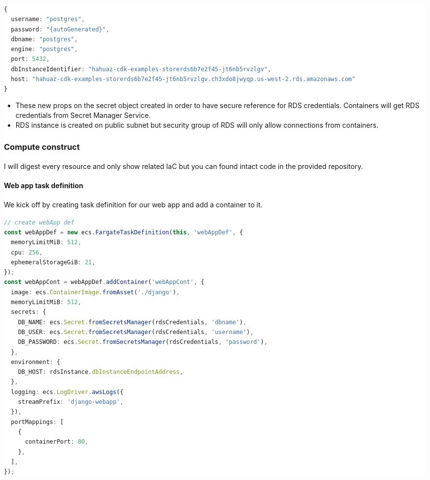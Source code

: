```ts 
{
  username: "postgres",
  password: "{autoGenerated}",
  dbname: "postgres",
  engine: "postgres",
  port: 5432,
  dbInstanceIdentifier: "hahuaz-cdk-examples-storerds6b7e2f45-jt6nb5rvzlgv",
  host: "hahuaz-cdk-examples-storerds6b7e2f45-jt6nb5rvzlgv.ch3xdo8jwyqp.us-west-2.rds.amazonaws.com"
}
```
- These new props on the secret object created in order to have secure reference for RDS credentials. Containers will get RDS credentials from Secret Manager Service.
- RDS instance is created on public subnet but security group of RDS will only allow connections from containers.


### Compute construct

I will digest every resource and only show related IaC but you can found intact code in the provided repository.


#### Web app task definition
We kick off by creating task definition for our web app and add a container to it. 

```ts filename-compute.ts
// create webApp def
const webAppDef = new ecs.FargateTaskDefinition(this, 'webAppDef', {
  memoryLimitMiB: 512,
  cpu: 256,
  ephemeralStorageGiB: 21,
});
const webAppCont = webAppDef.addContainer('webAppCont', {
  image: ecs.ContainerImage.fromAsset('./django'),
  memoryLimitMiB: 512,
  secrets: {
    DB_NAME: ecs.Secret.fromSecretsManager(rdsCredentials, 'dbname'),
    DB_USER: ecs.Secret.fromSecretsManager(rdsCredentials, 'username'),
    DB_PASSWORD: ecs.Secret.fromSecretsManager(rdsCredentials, 'password'),
  },
  environment: {
    DB_HOST: rdsInstance.dbInstanceEndpointAddress,
  },
  logging: ecs.LogDriver.awsLogs({
    streamPrefix: 'django-webapp',
  }),
  portMappings: [
    {
      containerPort: 80,
    },
  ],
});
```
